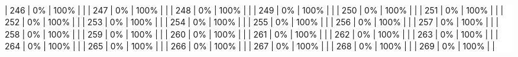 | 246 | 0% | 100% |  |
| 247 | 0% | 100% |  |
| 248 | 0% | 100% |  |
| 249 | 0% | 100% |  |
| 250 | 0% | 100% |  |
| 251 | 0% | 100% |  |
| 252 | 0% | 100% |  |
| 253 | 0% | 100% |  |
| 254 | 0% | 100% |  |
| 255 | 0% | 100% |  |
| 256 | 0% | 100% |  |
| 257 | 0% | 100% |  |
| 258 | 0% | 100% |  |
| 259 | 0% | 100% |  |
| 260 | 0% | 100% |  |
| 261 | 0% | 100% |  |
| 262 | 0% | 100% |  |
| 263 | 0% | 100% |  |
| 264 | 0% | 100% |  |
| 265 | 0% | 100% |  |
| 266 | 0% | 100% |  |
| 267 | 0% | 100% |  |
| 268 | 0% | 100% |  |
| 269 | 0% | 100% |  |
